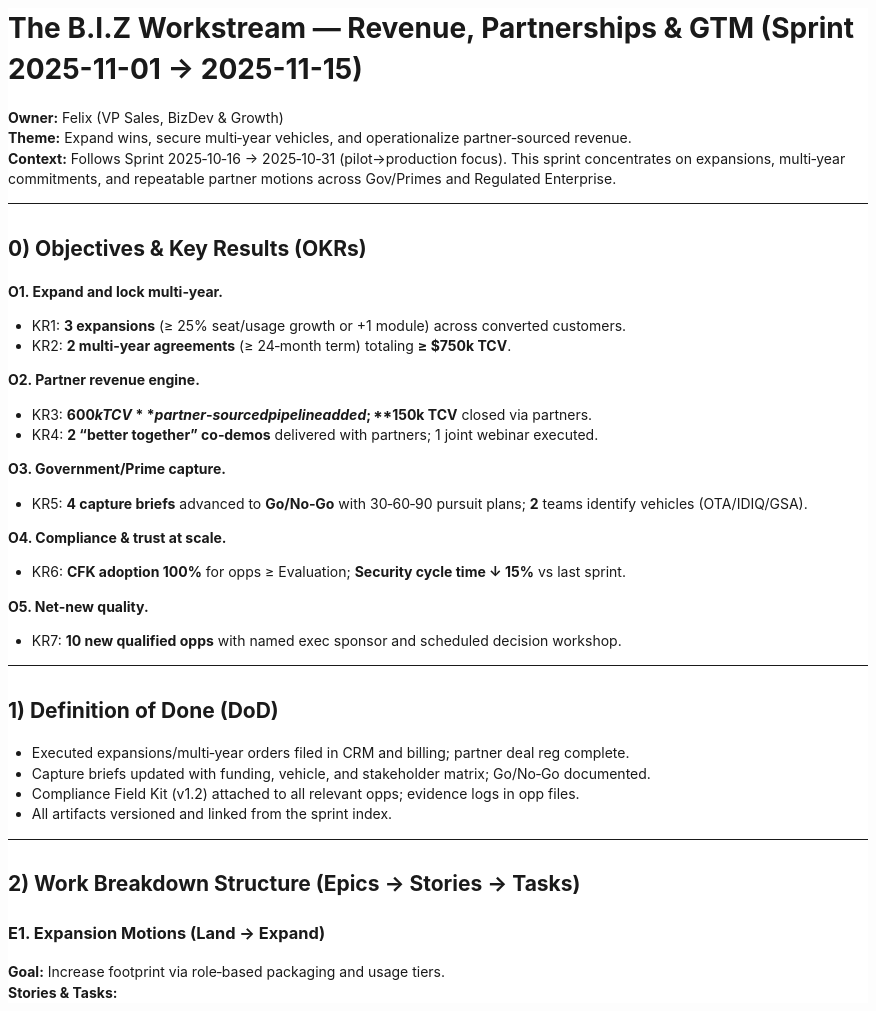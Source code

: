 # The B.I.Z Workstream — Revenue, Partnerships & GTM (Sprint 2025-11-01 → 2025-11-15)

**Owner:** Felix (VP Sales, BizDev & Growth)  
**Theme:** Expand wins, secure multi‑year vehicles, and operationalize partner‑sourced revenue.  
**Context:** Follows Sprint 2025‑10‑16 → 2025‑10‑31 (pilot→production focus). This sprint concentrates on expansions, multi‑year commitments, and repeatable partner motions across Gov/Primes and Regulated Enterprise.

---

## 0) Objectives & Key Results (OKRs)

**O1. Expand and lock multi‑year.**

- KR1: **3 expansions** (≥ 25% seat/usage growth or +1 module) across converted customers.
- KR2: **2 multi‑year agreements** (≥ 24‑month term) totaling **≥ $750k TCV**.

**O2. Partner revenue engine.**

- KR3: **$600k TCV** partner‑sourced pipeline added; **$150k TCV** closed via partners.
- KR4: **2 “better together” co‑demos** delivered with partners; 1 joint webinar executed.

**O3. Government/Prime capture.**

- KR5: **4 capture briefs** advanced to **Go/No‑Go** with 30‑60‑90 pursuit plans; **2** teams identify vehicles (OTA/IDIQ/GSA).

**O4. Compliance & trust at scale.**

- KR6: **CFK adoption 100%** for opps ≥ Evaluation; **Security cycle time ↓ 15%** vs last sprint.

**O5. Net‑new quality.**

- KR7: **10 new qualified opps** with named exec sponsor and scheduled decision workshop.

---

## 1) Definition of Done (DoD)

- Executed expansions/multi‑year orders filed in CRM and billing; partner deal reg complete.
- Capture briefs updated with funding, vehicle, and stakeholder matrix; Go/No‑Go documented.
- Compliance Field Kit (v1.2) attached to all relevant opps; evidence logs in opp files.
- All artifacts versioned and linked from the sprint index.

---

## 2) Work Breakdown Structure (Epics → Stories → Tasks)

### E1. Expansion Motions (Land → Expand)

**Goal:** Increase footprint via role‑based packaging and usage tiers.  
**Stories & Tasks:**
